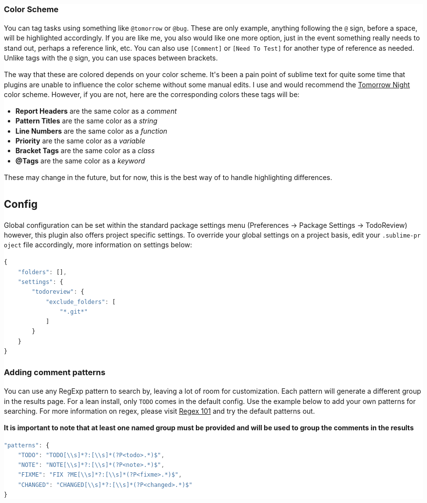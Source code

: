 ### Color Scheme
You can tag tasks using something like `@tomorrow` or `@bug`. These are only example, anything following the `@` sign, before a space, will be highlighted accordingly. If you are like me, you also would like one more option, just in the event something really needs to stand out, perhaps a reference link, etc. You can also use `[Comment]` or `[Need To Test]` for another type of reference as needed. Unlike tags with the `@` sign, you can use spaces between brackets.

The way that these are colored depends on your color scheme. It's been a pain point of sublime text for quite some time that plugins are unable to influence the color scheme without some manual edits. I use and would recommend the [Tomorrow Night](https://github.com/theymaybecoders/sublime-tomorrow-theme) color scheme. However, if you are not, here are the corresponding colors these tags will be:

- **Report Headers** are the same color as a *comment*
- **Pattern Titles** are the same color as a *string*
- **Line Numbers** are the same color as a *function*
- **Priority** are the same color as a *variable*
- **Bracket Tags** are the same color as a *class*
- **@Tags** are the same color as a *keyword*

These may change in the future, but for now, this is the best way of to handle highlighting differences.


## Config
Global configuration can be set within the standard package settings menu (Preferences -> Package Settings -> TodoReview) however, this plugin also offers project specific settings. To override your global settings on a project basis, edit your `.sublime-project` file accordingly, more information on settings below:

```javascript
{
    "folders": [],
    "settings": {
        "todoreview": {
            "exclude_folders": [
                "*.git*"
            ]
        }
    }
}

```

### Adding comment patterns
You can use any RegExp pattern to search by, leaving a lot of room for customization. Each pattern will generate a different group in the results page. For a lean install, only `TODO` comes in the default config. Use the example below to add your own patterns for searching. For more information on regex, please visit [Regex 101](http://regex101.com) and try the default patterns out.

**It is important to note that at least one named group must be provided and will be used to group the comments in the results**

```javascript
"patterns": {
    "TODO": "TODO[\\s]*?:[\\s]*(?P<todo>.*)$",
    "NOTE": "NOTE[\\s]*?:[\\s]*(?P<note>.*)$",
    "FIXME": "FIX ?ME[\\s]*?:[\\s]*(?P<fixme>.*)$",
    "CHANGED": "CHANGED[\\s]*?:[\\s]*(?P<changed>.*)$"
}
```

